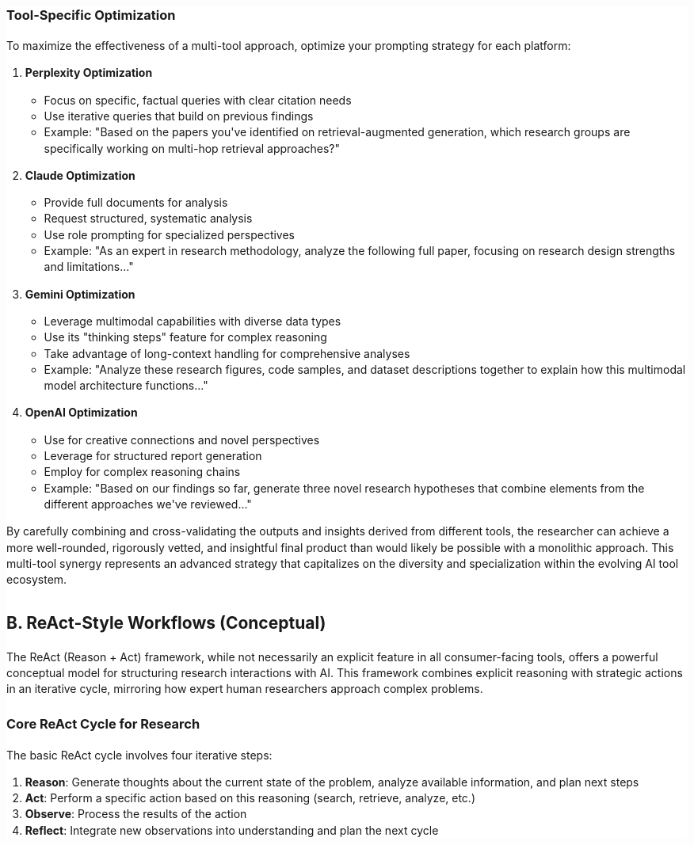 ### Tool-Specific Optimization

To maximize the effectiveness of a multi-tool approach, optimize your prompting strategy for each platform:

1. **Perplexity Optimization**
   - Focus on specific, factual queries with clear citation needs
   - Use iterative queries that build on previous findings
   - Example: "Based on the papers you've identified on retrieval-augmented generation, which research groups are specifically working on multi-hop retrieval approaches?"

2. **Claude Optimization**
   - Provide full documents for analysis
   - Request structured, systematic analysis
   - Use role prompting for specialized perspectives
   - Example: "As an expert in research methodology, analyze the following full paper, focusing on research design strengths and limitations..."

3. **Gemini Optimization**
   - Leverage multimodal capabilities with diverse data types
   - Use its "thinking steps" feature for complex reasoning
   - Take advantage of long-context handling for comprehensive analyses
   - Example: "Analyze these research figures, code samples, and dataset descriptions together to explain how this multimodal model architecture functions..."

4. **OpenAI Optimization**
   - Use for creative connections and novel perspectives
   - Leverage for structured report generation
   - Employ for complex reasoning chains
   - Example: "Based on our findings so far, generate three novel research hypotheses that combine elements from the different approaches we've reviewed..."

By carefully combining and cross-validating the outputs and insights derived from different tools, the researcher can achieve a more well-rounded, rigorously vetted, and insightful final product than would likely be possible with a monolithic approach. This multi-tool synergy represents an advanced strategy that capitalizes on the diversity and specialization within the evolving AI tool ecosystem.

## B. ReAct-Style Workflows (Conceptual)

The ReAct (Reason + Act) framework, while not necessarily an explicit feature in all consumer-facing tools, offers a powerful conceptual model for structuring research interactions with AI. This framework combines explicit reasoning with strategic actions in an iterative cycle, mirroring how expert human researchers approach complex problems.

### Core ReAct Cycle for Research

The basic ReAct cycle involves four iterative steps:

1. **Reason**: Generate thoughts about the current state of the problem, analyze available information, and plan next steps
2. **Act**: Perform a specific action based on this reasoning (search, retrieve, analyze, etc.)
3. **Observe**: Process the results of the action
4. **Reflect**: Integrate new observations into understanding and plan the next cycle
